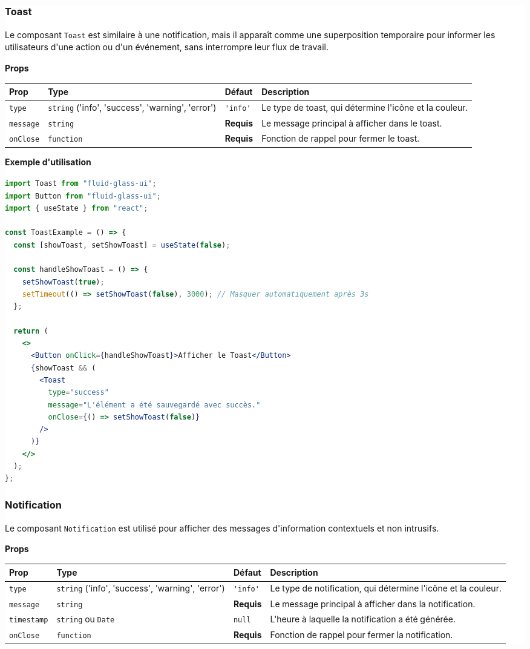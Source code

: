 ### Toast

Le composant `Toast` est similaire à une notification, mais il apparaît comme une superposition temporaire pour informer les utilisateurs d'une action ou d'un événement, sans interrompre leur flux de travail.

**Props**

| Prop      | Type                                             | Défaut     | Description                                            |
| :-------- | :----------------------------------------------- | :--------- | :----------------------------------------------------- |
| `type`    | `string` ('info', 'success', 'warning', 'error') | `'info'`   | Le type de toast, qui détermine l'icône et la couleur. |
| `message` | `string`                                         | **Requis** | Le message principal à afficher dans le toast.         |
| `onClose` | `function`                                       | **Requis** | Fonction de rappel pour fermer le toast.               |

**Exemple d'utilisation**

```jsx
import Toast from "fluid-glass-ui";
import Button from "fluid-glass-ui";
import { useState } from "react";

const ToastExample = () => {
  const [showToast, setShowToast] = useState(false);

  const handleShowToast = () => {
    setShowToast(true);
    setTimeout(() => setShowToast(false), 3000); // Masquer automatiquement après 3s
  };

  return (
    <>
      <Button onClick={handleShowToast}>Afficher le Toast</Button>
      {showToast && (
        <Toast
          type="success"
          message="L'élément a été sauvegardé avec succès."
          onClose={() => setShowToast(false)}
        />
      )}
    </>
  );
};
```

### Notification

Le composant `Notification` est utilisé pour afficher des messages d'information contextuels et non intrusifs.

**Props**

| Prop        | Type                                             | Défaut     | Description                                                   |
| :---------- | :----------------------------------------------- | :--------- | :------------------------------------------------------------ |
| `type`      | `string` ('info', 'success', 'warning', 'error') | `'info'`   | Le type de notification, qui détermine l'icône et la couleur. |
| `message`   | `string`                                         | **Requis** | Le message principal à afficher dans la notification.         |
| `timestamp` | `string` ou `Date`                               | `null`     | L'heure à laquelle la notification a été générée.             |
| `onClose`   | `function`                                       | **Requis** | Fonction de rappel pour fermer la notification.               |
